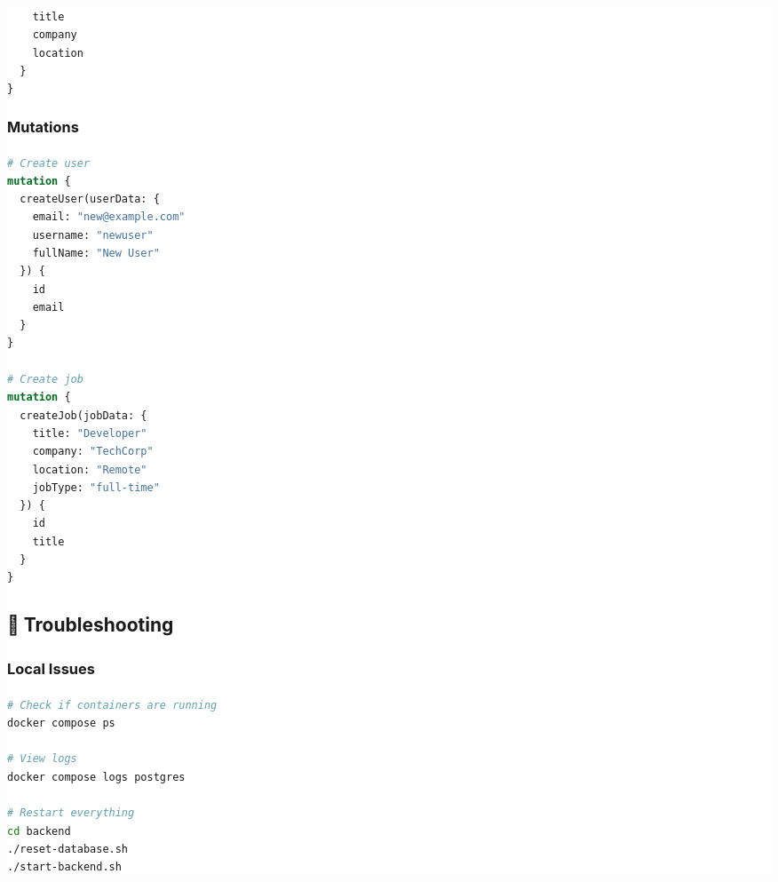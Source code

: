```graphql
    title
    company
    location
  }
}
```

### Mutations
```graphql
# Create user
mutation {
  createUser(userData: {
    email: "new@example.com"
    username: "newuser"
    fullName: "New User"
  }) {
    id
    email
  }
}

# Create job
mutation {
  createJob(jobData: {
    title: "Developer"
    company: "TechCorp"
    location: "Remote"
    jobType: "full-time"
  }) {
    id
    title
  }
}
```

## 🚨 Troubleshooting

### Local Issues
```bash
# Check if containers are running
docker compose ps

# View logs
docker compose logs postgres

# Restart everything
cd backend
./reset-database.sh
./start-backend.sh
```
